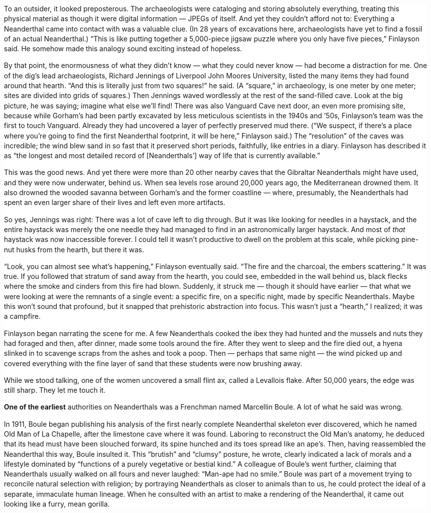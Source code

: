 To an outsider, it looked preposterous. The archaeologists were cataloging and storing absolutely everything, treating this physical material as though it were digital information — JPEGs of itself. And yet they couldn’t afford not to: Everything a Neanderthal came into contact with was a valuable clue. (In 28 years of excavations here, archaeologists have yet to find a fossil of an actual Neanderthal.) “This is like putting together a 5,000-piece jigsaw puzzle where you only have five pieces,” Finlayson said. He somehow made this analogy sound exciting instead of hopeless.

By that point, the enormousness of what they didn’t know — what they could never know — had become a distraction for me. One of the dig’s lead archaeologists, Richard Jennings of Liverpool John Moores University, listed the many items they had found around that hearth. “And this is literally just from two squares!” he said. (A “square,” in archaeology, is one meter by one meter; sites are divided into grids of squares.) Then Jennings waved wordlessly at the rest of the sand-filled cave. Look at the big picture, he was saying; imagine what else we’ll find! There was also Vanguard Cave next door, an even more promising site, because while Gorham’s had been partly excavated by less meticulous scientists in the 1940s and ’50s, Finlayson’s team was the first to touch Vanguard. Already they had uncovered a layer of perfectly preserved mud there. (“We suspect, if there’s a place where you’re going to find the first Neanderthal footprint, it will be here,” Finlayson said.) The “resolution” of the caves was incredible; the wind blew sand in so fast that it preserved short periods, faithfully, like entries in a diary. Finlayson has described it as “the longest and most detailed record of [Neanderthals’] way of life that is currently available.”

This was the good news. And yet there were more than 20 other nearby caves that the Gibraltar Neanderthals might have used, and they were now underwater, behind us. When sea levels rose around 20,000 years ago, the Mediterranean drowned them. It also drowned the wooded savanna between Gorham’s and the former coastline — where, presumably, the Neanderthals had spent an even larger share of their lives and left even more artifacts.

So yes, Jennings was right: There was a lot of cave left to dig through. But it was like looking for needles in a haystack, and the entire haystack was merely the one needle they had managed to find in an astronomically larger haystack. And most of *that* haystack was now inaccessible forever. I could tell it wasn’t productive to dwell on the problem at this scale, while picking pine-nut husks from the hearth, but there it was.

“Look, you can almost see what’s happening,” Finlayson eventually said. “The fire and the charcoal, the embers scattering.” It was true. If you followed that stratum of sand away from the hearth, you could see, embedded in the wall behind us, black flecks where the smoke and cinders from this fire had blown. Suddenly, it struck me — though it should have earlier — that what we were looking at were the remnants of a single event: a specific fire, on a specific night, made by specific Neanderthals. Maybe this won’t sound that profound, but it snapped that prehistoric abstraction into focus. This wasn’t just a “hearth,” I realized; it was a campfire.

Finlayson began narrating the scene for me. A few Neanderthals cooked the ibex they had hunted and the mussels and nuts they had foraged and then, after dinner, made some tools around the fire. After they went to sleep and the fire died out, a hyena slinked in to scavenge scraps from the ashes and took a poop. Then — perhaps that same night — the wind picked up and covered everything with the fine layer of sand that these students were now brushing away.

While we stood talking, one of the women uncovered a small flint ax, called a Levallois flake. After 50,000 years, the edge was still sharp. They let me touch it.

**One of the earliest** authorities on Neanderthals was a Frenchman named Marcellin Boule. A lot of what he said was wrong.

In 1911, Boule began publishing his analysis of the first nearly complete Neanderthal skeleton ever discovered, which he named Old Man of La Chapelle, after the limestone cave where it was found. Laboring to reconstruct the Old Man’s anatomy, he deduced that its head must have been slouched forward, its spine hunched and its toes spread like an ape’s. Then, having reassembled the Neanderthal this way, Boule insulted it. This “brutish” and “clumsy” posture, he wrote, clearly indicated a lack of morals and a lifestyle dominated by “functions of a purely vegetative or bestial kind.” A colleague of Boule’s went further, claiming that Neanderthals usually walked on all fours and never laughed: “Man-ape had no smile.” Boule was part of a movement trying to reconcile natural selection with religion; by portraying Neanderthals as closer to animals than to us, he could protect the ideal of a separate, immaculate human lineage. When he consulted with an artist to make a rendering of the Neanderthal, it came out looking like a furry, mean gorilla.
